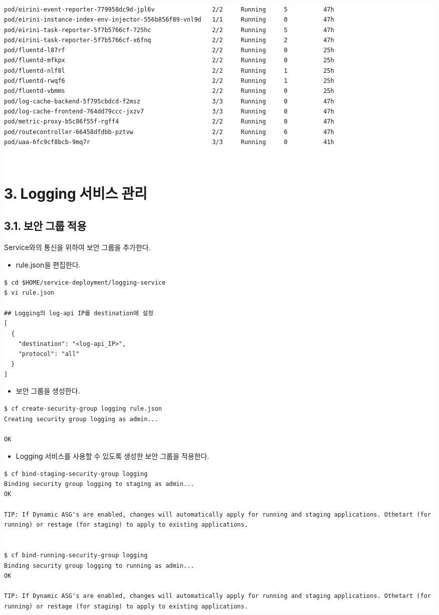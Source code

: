 ```
pod/eirini-event-reporter-779958dc9d-jpl6v                2/2     Running     5          47h
pod/eirini-instance-index-env-injector-556b856f89-vnl9d   1/1     Running     0          47h
pod/eirini-task-reporter-5f7b5766cf-725hc                 2/2     Running     5          47h
pod/eirini-task-reporter-5f7b5766cf-x6fnq                 2/2     Running     2          47h
pod/fluentd-l87rf                                         2/2     Running     0          25h
pod/fluentd-mfkpx                                         2/2     Running     0          25h
pod/fluentd-nlf8l                                         2/2     Running     1          25h
pod/fluentd-rwqf6                                         2/2     Running     1          25h
pod/fluentd-vbmms                                         2/2     Running     0          25h
pod/log-cache-backend-5f795cbdcd-f2msz                    3/3     Running     0          47h
pod/log-cache-frontend-764dd79ccc-jxzv7                   3/3     Running     0          47h
pod/metric-proxy-b5c86f55f-rgff4                          2/2     Running     0          47h
pod/routecontroller-66458dfdbb-pztvw                      2/2     Running     6          47h
pod/uaa-6fc9cf8bcb-9mq7r                                  3/3     Running     0          41h
```

<br>

# <div id='3'> 3. Logging 서비스 관리
## <div id='3.1'> 3.1. 보안 그룹 적용
Service와의 통신을 위하여 보안 그룹을 추가한다.

- rule.json을 편집한다.
```
$ cd $HOME/service-deployment/logging-service
$ vi rule.json

## Logging의 log-api IP를 destination에 설정
[
  {
    "destination": "<log-api_IP>",
    "protocol": "all"
  }
]
```

- 보안 그룹을 생성한다.
```
$ cf create-security-group logging rule.json
Creating security group logging as admin...

OK
```

- Logging 서비스를 사용할 수 있도록 생성한 보안 그룹을 적용한다.
```
$ cf bind-staging-security-group logging
Binding security group logging to staging as admin...
OK

TIP: If Dynamic ASG's are enabled, changes will automatically apply for running and staging applications. Othetart (for running) or restage (for staging) to apply to existing applications.


$ cf bind-running-security-group logging
Binding security group logging to running as admin...
OK

TIP: If Dynamic ASG's are enabled, changes will automatically apply for running and staging applications. Othetart (for running) or restage (for staging) to apply to existing applications.
```
